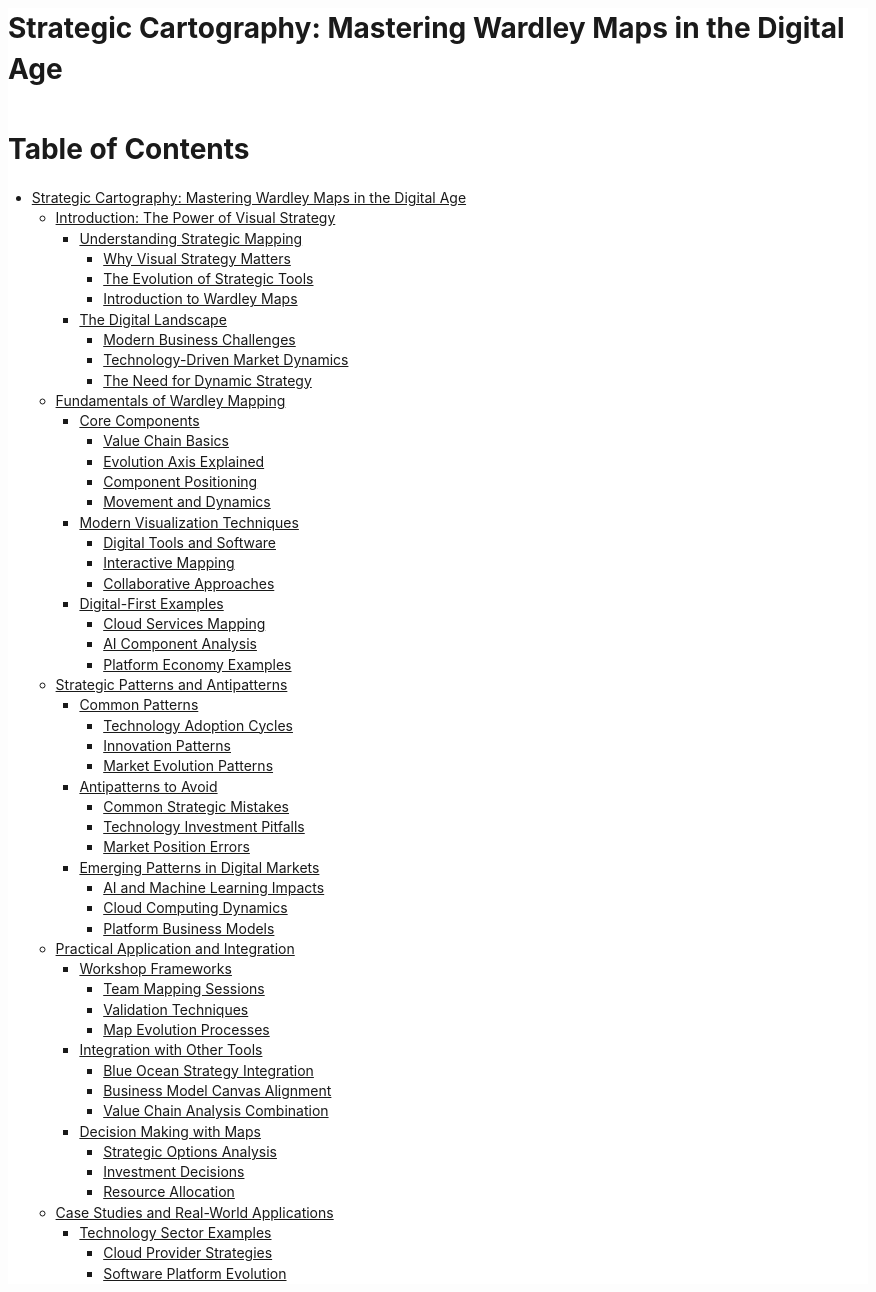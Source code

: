 # <a id="strategic-cartography-mastering-wardley-maps-in-the-digital-age"></a>Strategic Cartography: Mastering Wardley Maps in the Digital Age

# Table of Contents

- [Strategic Cartography: Mastering Wardley Maps in the Digital Age](#strategic-cartography-mastering-wardley-maps-in-the-digital-age)
  - [Introduction: The Power of Visual Strategy](#introduction-the-power-of-visual-strategy)
    - [Understanding Strategic Mapping](#understanding-strategic-mapping)
      - [Why Visual Strategy Matters](#why-visual-strategy-matters)
      - [The Evolution of Strategic Tools](#the-evolution-of-strategic-tools)
      - [Introduction to Wardley Maps](#introduction-to-wardley-maps)
    - [The Digital Landscape](#the-digital-landscape)
      - [Modern Business Challenges](#modern-business-challenges)
      - [Technology-Driven Market Dynamics](#technology-driven-market-dynamics)
      - [The Need for Dynamic Strategy](#the-need-for-dynamic-strategy)
  - [Fundamentals of Wardley Mapping](#fundamentals-of-wardley-mapping)
    - [Core Components](#core-components)
      - [Value Chain Basics](#value-chain-basics)
      - [Evolution Axis Explained](#evolution-axis-explained)
      - [Component Positioning](#component-positioning)
      - [Movement and Dynamics](#movement-and-dynamics)
    - [Modern Visualization Techniques](#modern-visualization-techniques)
      - [Digital Tools and Software](#digital-tools-and-software)
      - [Interactive Mapping](#interactive-mapping)
      - [Collaborative Approaches](#collaborative-approaches)
    - [Digital-First Examples](#digital-first-examples)
      - [Cloud Services Mapping](#cloud-services-mapping)
      - [AI Component Analysis](#ai-component-analysis)
      - [Platform Economy Examples](#platform-economy-examples)
  - [Strategic Patterns and Antipatterns](#strategic-patterns-and-antipatterns)
    - [Common Patterns](#common-patterns)
      - [Technology Adoption Cycles](#technology-adoption-cycles)
      - [Innovation Patterns](#innovation-patterns)
      - [Market Evolution Patterns](#market-evolution-patterns)
    - [Antipatterns to Avoid](#antipatterns-to-avoid)
      - [Common Strategic Mistakes](#common-strategic-mistakes)
      - [Technology Investment Pitfalls](#technology-investment-pitfalls)
      - [Market Position Errors](#market-position-errors)
    - [Emerging Patterns in Digital Markets](#emerging-patterns-in-digital-markets)
      - [AI and Machine Learning Impacts](#ai-and-machine-learning-impacts)
      - [Cloud Computing Dynamics](#cloud-computing-dynamics)
      - [Platform Business Models](#platform-business-models)
  - [Practical Application and Integration](#practical-application-and-integration)
    - [Workshop Frameworks](#workshop-frameworks)
      - [Team Mapping Sessions](#team-mapping-sessions)
      - [Validation Techniques](#validation-techniques)
      - [Map Evolution Processes](#map-evolution-processes)
    - [Integration with Other Tools](#integration-with-other-tools)
      - [Blue Ocean Strategy Integration](#blue-ocean-strategy-integration)
      - [Business Model Canvas Alignment](#business-model-canvas-alignment)
      - [Value Chain Analysis Combination](#value-chain-analysis-combination)
    - [Decision Making with Maps](#decision-making-with-maps)
      - [Strategic Options Analysis](#strategic-options-analysis)
      - [Investment Decisions](#investment-decisions)
      - [Resource Allocation](#resource-allocation)
  - [Case Studies and Real-World Applications](#case-studies-and-real-world-applications)
    - [Technology Sector Examples](#technology-sector-examples)
      - [Cloud Provider Strategies](#cloud-provider-strategies)
      - [Software Platform Evolution](#software-platform-evolution)